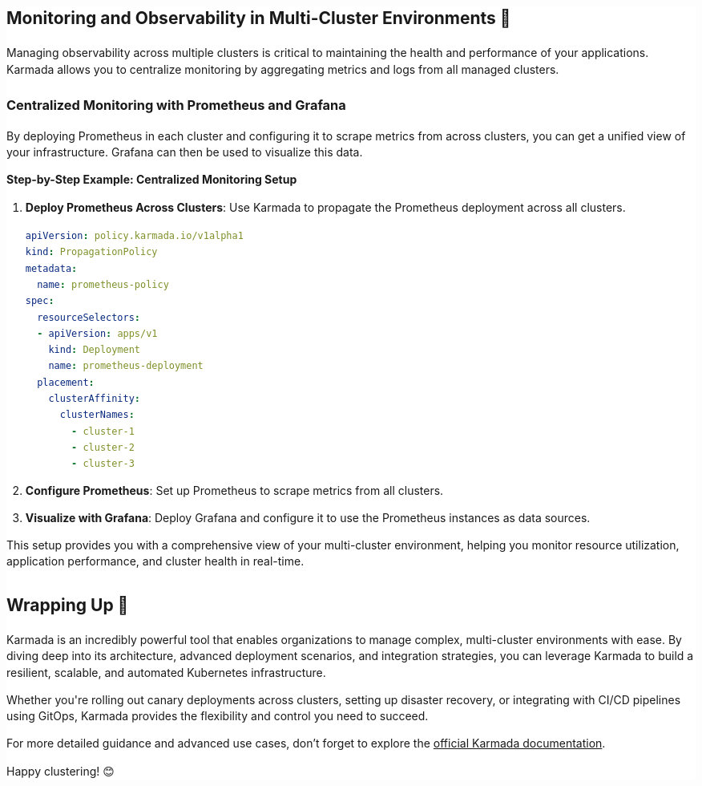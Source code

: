 ## Monitoring and Observability in Multi-Cluster Environments 👀

Managing observability across multiple clusters is critical to maintaining the health and performance of your applications. Karmada allows you to centralize monitoring by aggregating metrics and logs from all managed clusters.

### Centralized Monitoring with Prometheus and Grafana

By deploying Prometheus in each cluster and configuring it to scrape metrics from across clusters, you can get a unified view of your infrastructure. Grafana can then be used to visualize this data.

**Step-by-Step Example: Centralized Monitoring Setup**

1. **Deploy Prometheus Across Clusters**: Use Karmada to propagate the Prometheus deployment across all clusters.

   ```yaml
   apiVersion: policy.karmada.io/v1alpha1
   kind: PropagationPolicy
   metadata:
     name: prometheus-policy
   spec:
     resourceSelectors:
     - apiVersion: apps/v1
       kind: Deployment
       name: prometheus-deployment
     placement:
       clusterAffinity:
         clusterNames:
           - cluster-1
           - cluster-2
           - cluster-3
   ```

2. **Configure Prometheus**: Set up Prometheus to scrape metrics from all clusters.

3. **Visualize with Grafana**: Deploy Grafana and configure it to use the Prometheus instances as data sources.

This setup provides you with a comprehensive view of your multi-cluster environment, helping you monitor resource utilization, application performance, and cluster health in real-time.

## Wrapping Up 🎉

Karmada is an incredibly powerful tool that enables organizations to manage complex, multi-cluster environments with ease. By diving deep into its architecture, advanced deployment scenarios, and integration strategies, you can leverage Karmada to build a resilient, scalable, and automated Kubernetes infrastructure.

Whether you're rolling out canary deployments across clusters, setting up disaster recovery, or integrating with CI/CD pipelines using GitOps, Karmada provides the flexibility and control you need to succeed. 

For more detailed guidance and advanced use cases, don’t forget to explore the [official Karmada documentation](https://karmada.io/docs/).

Happy clustering! 😊
